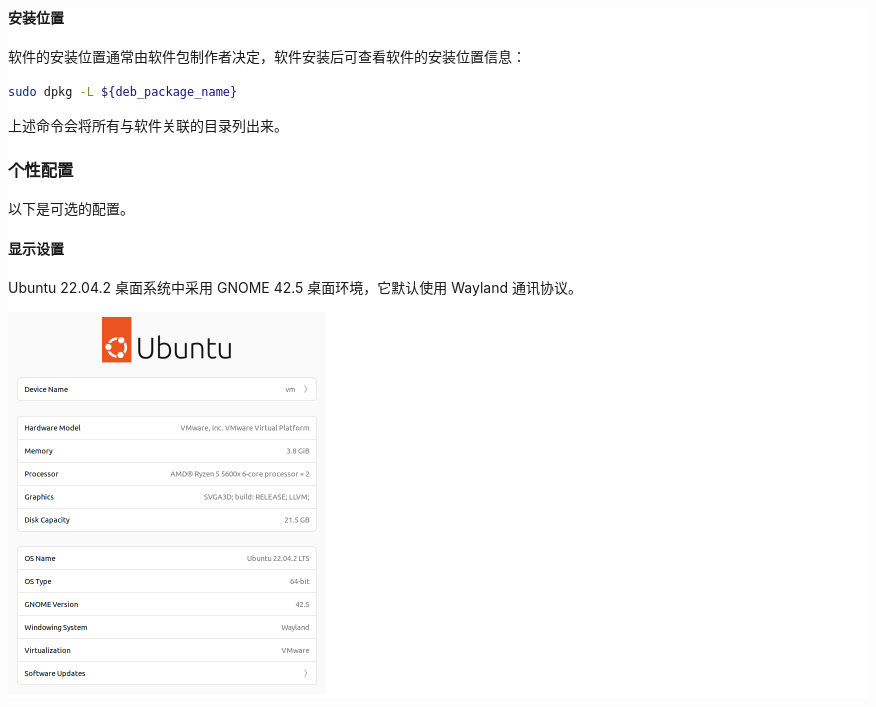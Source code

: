 #### 安装位置

软件的安装位置通常由软件包制作者决定，软件安装后可查看软件的安装位置信息：

```bash
sudo dpkg -L ${deb_package_name}
```

上述命令会将所有与软件关联的目录列出来。

### 个性配置

以下是可选的配置。

#### 显示设置

Ubuntu 22.04.2 桌面系统中采用 GNOME 42.5 桌面环境，它默认使用 Wayland 通讯协议。

<img src="images/Ubuntu 22.04.2 LTS.images/image-20230425031055906.png" alt="image-20230425031055906" style="zoom:50%;" />
